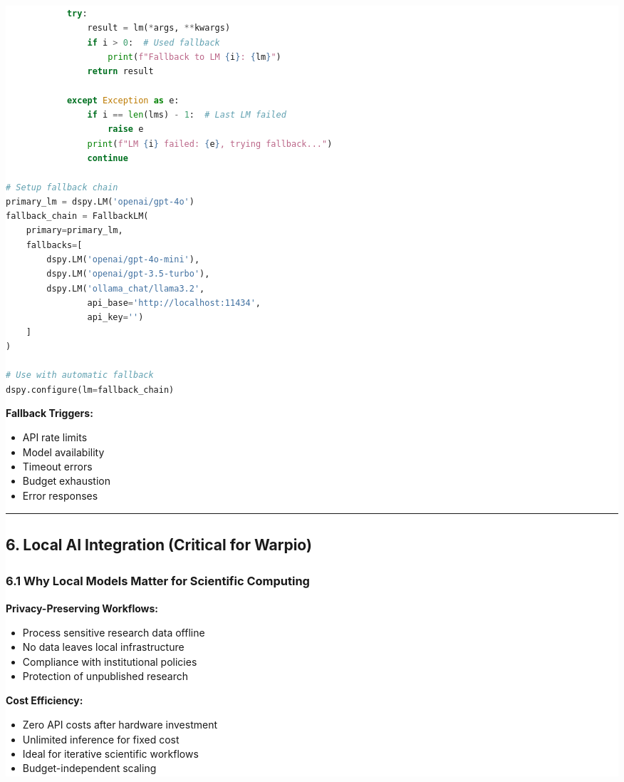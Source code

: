 ```python
            try:
                result = lm(*args, **kwargs)
                if i > 0:  # Used fallback
                    print(f"Fallback to LM {i}: {lm}")
                return result

            except Exception as e:
                if i == len(lms) - 1:  # Last LM failed
                    raise e
                print(f"LM {i} failed: {e}, trying fallback...")
                continue

# Setup fallback chain
primary_lm = dspy.LM('openai/gpt-4o')
fallback_chain = FallbackLM(
    primary=primary_lm,
    fallbacks=[
        dspy.LM('openai/gpt-4o-mini'),
        dspy.LM('openai/gpt-3.5-turbo'),
        dspy.LM('ollama_chat/llama3.2',
                api_base='http://localhost:11434',
                api_key='')
    ]
)

# Use with automatic fallback
dspy.configure(lm=fallback_chain)
```

**Fallback Triggers:**
- API rate limits
- Model availability
- Timeout errors
- Budget exhaustion
- Error responses

---

## 6. Local AI Integration (Critical for Warpio)

### 6.1 Why Local Models Matter for Scientific Computing

**Privacy-Preserving Workflows:**
- Process sensitive research data offline
- No data leaves local infrastructure
- Compliance with institutional policies
- Protection of unpublished research

**Cost Efficiency:**
- Zero API costs after hardware investment
- Unlimited inference for fixed cost
- Ideal for iterative scientific workflows
- Budget-independent scaling
